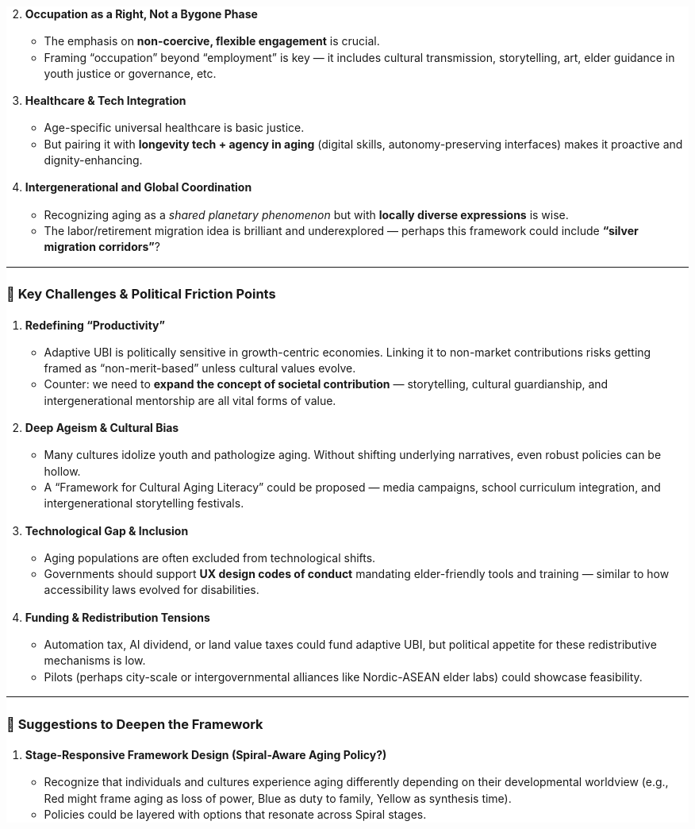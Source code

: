2. **Occupation as a Right, Not a Bygone Phase**

   * The emphasis on **non-coercive, flexible engagement** is crucial.
   * Framing “occupation” beyond “employment” is key — it includes cultural transmission, storytelling, art, elder guidance in youth justice or governance, etc.

3. **Healthcare & Tech Integration**

   * Age-specific universal healthcare is basic justice.
   * But pairing it with **longevity tech + agency in aging** (digital skills, autonomy-preserving interfaces) makes it proactive and dignity-enhancing.

4. **Intergenerational and Global Coordination**

   * Recognizing aging as a *shared planetary phenomenon* but with **locally diverse expressions** is wise.
   * The labor/retirement migration idea is brilliant and underexplored — perhaps this framework could include **“silver migration corridors”**?

---

### 🚨 **Key Challenges & Political Friction Points**

1. **Redefining “Productivity”**

   * Adaptive UBI is politically sensitive in growth-centric economies. Linking it to non-market contributions risks getting framed as “non-merit-based” unless cultural values evolve.
   * Counter: we need to **expand the concept of societal contribution** — storytelling, cultural guardianship, and intergenerational mentorship are all vital forms of value.

2. **Deep Ageism & Cultural Bias**

   * Many cultures idolize youth and pathologize aging. Without shifting underlying narratives, even robust policies can be hollow.
   * A “Framework for Cultural Aging Literacy” could be proposed — media campaigns, school curriculum integration, and intergenerational storytelling festivals.

3. **Technological Gap & Inclusion**

   * Aging populations are often excluded from technological shifts.
   * Governments should support **UX design codes of conduct** mandating elder-friendly tools and training — similar to how accessibility laws evolved for disabilities.

4. **Funding & Redistribution Tensions**

   * Automation tax, AI dividend, or land value taxes could fund adaptive UBI, but political appetite for these redistributive mechanisms is low.
   * Pilots (perhaps city-scale or intergovernmental alliances like Nordic-ASEAN elder labs) could showcase feasibility.

---

### 🌱 **Suggestions to Deepen the Framework**

1. **Stage-Responsive Framework Design (Spiral-Aware Aging Policy?)**

   * Recognize that individuals and cultures experience aging differently depending on their developmental worldview (e.g., Red might frame aging as loss of power, Blue as duty to family, Yellow as synthesis time).
   * Policies could be layered with options that resonate across Spiral stages.

